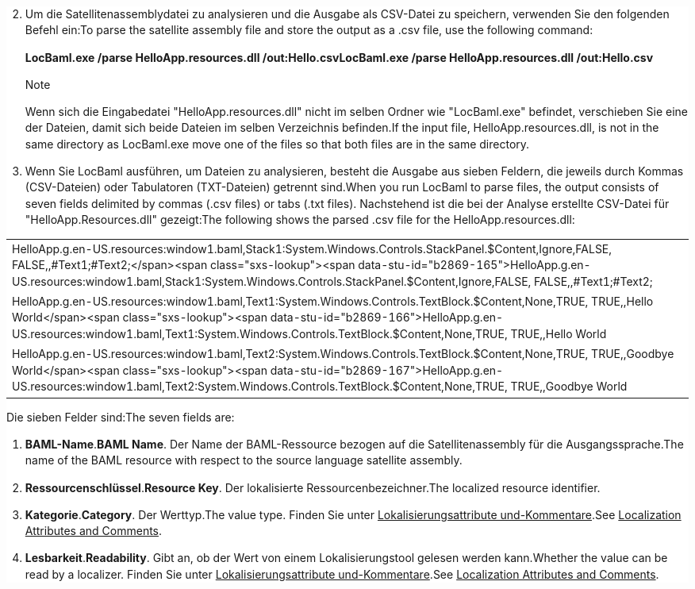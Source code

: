 2.  <span data-ttu-id="b2869-160">Um die Satellitenassemblydatei zu analysieren und die Ausgabe als CSV-Datei zu speichern, verwenden Sie den folgenden Befehl ein:</span><span class="sxs-lookup"><span data-stu-id="b2869-160">To parse the satellite assembly file and store the output as a .csv file, use the following command:</span></span>  
  
     <span data-ttu-id="b2869-161">**LocBaml.exe /parse HelloApp.resources.dll /out:Hello.csv**</span><span class="sxs-lookup"><span data-stu-id="b2869-161">**LocBaml.exe /parse HelloApp.resources.dll /out:Hello.csv**</span></span>  
  
    > [!NOTE]
    >  <span data-ttu-id="b2869-162">Wenn sich die Eingabedatei "HelloApp.resources.dll" nicht im selben Ordner wie "LocBaml.exe" befindet, verschieben Sie eine der Dateien, damit sich beide Dateien im selben Verzeichnis befinden.</span><span class="sxs-lookup"><span data-stu-id="b2869-162">If the input file, HelloApp.resources.dll, is not in the same directory as LocBaml.exe move one of the files so that both files are in the same directory.</span></span>  
  
3.  <span data-ttu-id="b2869-163">Wenn Sie LocBaml ausführen, um Dateien zu analysieren, besteht die Ausgabe aus sieben Feldern, die jeweils durch Kommas (CSV-Dateien) oder Tabulatoren (TXT-Dateien) getrennt sind.</span><span class="sxs-lookup"><span data-stu-id="b2869-163">When you run LocBaml to parse files, the output consists of seven fields delimited by commas (.csv files) or tabs (.txt files).</span></span> <span data-ttu-id="b2869-164">Nachstehend ist die bei der Analyse erstellte CSV-Datei für "HelloApp.Resources.dll" gezeigt:</span><span class="sxs-lookup"><span data-stu-id="b2869-164">The following shows the parsed .csv file for the HelloApp.resources.dll:</span></span>

   | |
   |-|
   |<span data-ttu-id="b2869-165">HelloApp.g.en-US.resources:window1.baml,Stack1:System.Windows.Controls.StackPanel.$Content,Ignore,FALSE, FALSE,,#Text1;#Text2;</span><span class="sxs-lookup"><span data-stu-id="b2869-165">HelloApp.g.en-US.resources:window1.baml,Stack1:System.Windows.Controls.StackPanel.$Content,Ignore,FALSE, FALSE,,#Text1;#Text2;</span></span>|
   |<span data-ttu-id="b2869-166">HelloApp.g.en-US.resources:window1.baml,Text1:System.Windows.Controls.TextBlock.$Content,None,TRUE, TRUE,,Hello World</span><span class="sxs-lookup"><span data-stu-id="b2869-166">HelloApp.g.en-US.resources:window1.baml,Text1:System.Windows.Controls.TextBlock.$Content,None,TRUE, TRUE,,Hello World</span></span>|
   |<span data-ttu-id="b2869-167">HelloApp.g.en-US.resources:window1.baml,Text2:System.Windows.Controls.TextBlock.$Content,None,TRUE, TRUE,,Goodbye World</span><span class="sxs-lookup"><span data-stu-id="b2869-167">HelloApp.g.en-US.resources:window1.baml,Text2:System.Windows.Controls.TextBlock.$Content,None,TRUE, TRUE,,Goodbye World</span></span>|

   <span data-ttu-id="b2869-168">Die sieben Felder sind:</span><span class="sxs-lookup"><span data-stu-id="b2869-168">The seven fields are:</span></span>  
  
   1.  <span data-ttu-id="b2869-169">**BAML-Name**.</span><span class="sxs-lookup"><span data-stu-id="b2869-169">**BAML Name**.</span></span> <span data-ttu-id="b2869-170">Der Name der BAML-Ressource bezogen auf die Satellitenassembly für die Ausgangssprache.</span><span class="sxs-lookup"><span data-stu-id="b2869-170">The name of the BAML resource with respect to the source language satellite assembly.</span></span>  
  
   2.  <span data-ttu-id="b2869-171">**Ressourcenschlüssel**.</span><span class="sxs-lookup"><span data-stu-id="b2869-171">**Resource Key**.</span></span> <span data-ttu-id="b2869-172">Der lokalisierte Ressourcenbezeichner.</span><span class="sxs-lookup"><span data-stu-id="b2869-172">The localized resource identifier.</span></span>  
  
   3.  <span data-ttu-id="b2869-173">**Kategorie**.</span><span class="sxs-lookup"><span data-stu-id="b2869-173">**Category**.</span></span> <span data-ttu-id="b2869-174">Der Werttyp.</span><span class="sxs-lookup"><span data-stu-id="b2869-174">The value type.</span></span> <span data-ttu-id="b2869-175">Finden Sie unter [Lokalisierungsattribute und-Kommentare](localization-attributes-and-comments.md).</span><span class="sxs-lookup"><span data-stu-id="b2869-175">See [Localization Attributes and Comments](localization-attributes-and-comments.md).</span></span>  
  
   4.  <span data-ttu-id="b2869-176">**Lesbarkeit**.</span><span class="sxs-lookup"><span data-stu-id="b2869-176">**Readability**.</span></span> <span data-ttu-id="b2869-177">Gibt an, ob der Wert von einem Lokalisierungstool gelesen werden kann.</span><span class="sxs-lookup"><span data-stu-id="b2869-177">Whether the value can be read by a localizer.</span></span> <span data-ttu-id="b2869-178">Finden Sie unter [Lokalisierungsattribute und-Kommentare](localization-attributes-and-comments.md).</span><span class="sxs-lookup"><span data-stu-id="b2869-178">See [Localization Attributes and Comments](localization-attributes-and-comments.md).</span></span>  
  